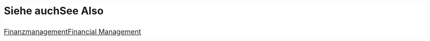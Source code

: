 ## <a name="see-also"></a><span data-ttu-id="c9813-222">Siehe auch</span><span class="sxs-lookup"><span data-stu-id="c9813-222">See Also</span></span>
[<span data-ttu-id="c9813-223">Finanzmanagement</span><span class="sxs-lookup"><span data-stu-id="c9813-223">Financial Management</span></span>](finance.md)
